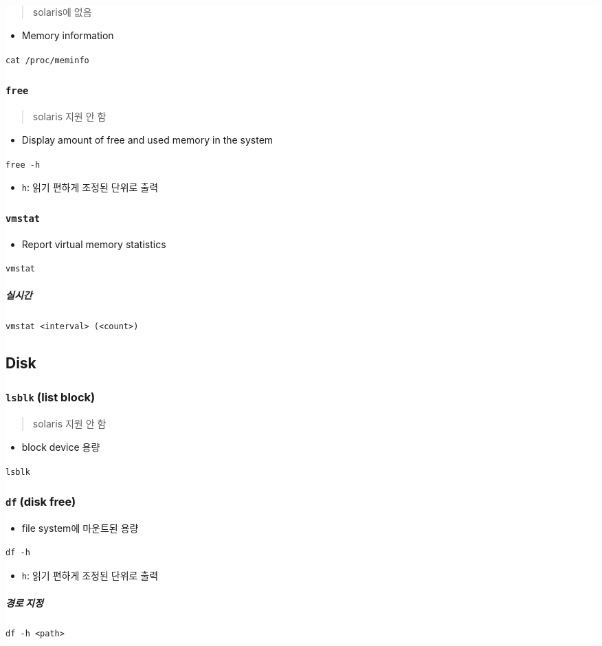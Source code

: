> solaris에 없음

- Memory information

```shell
cat /proc/meminfo
```

### `free`

> solaris 지원 안 함

- Display amount of free and used memory in the system

```shell
free -h
```

- `h`: 읽기 편하게 조정된 단위로 출력

### `vmstat`

- Report virtual memory statistics

```shell
vmstat
```

##### 실시간

```shell
vmstat <interval> (<count>)
```

## Disk

### `lsblk` (list block)

> solaris 지원 안 함

- block device 용량

```shell
lsblk
```

### `df` (disk free)

- file system에 마운트된 용량

```shell
df -h
```

- `h`: 읽기 편하게 조정된 단위로 출력

##### 경로 지정

```shell
df -h <path>
```

